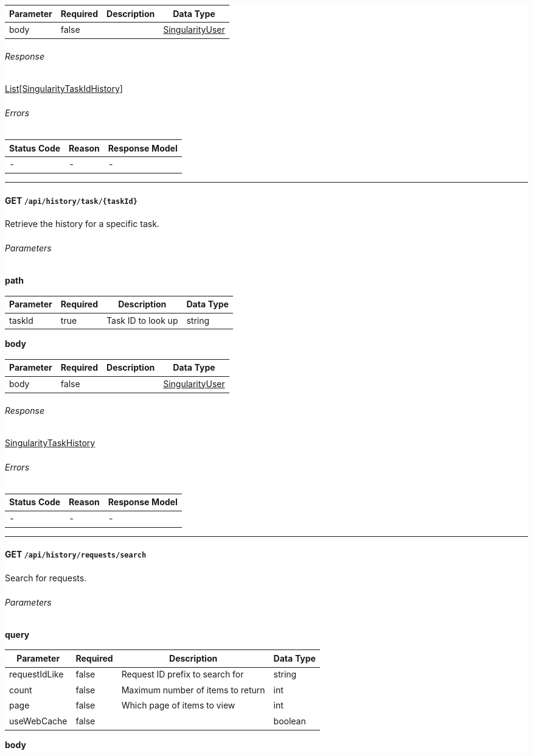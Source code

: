 | Parameter | Required | Description | Data Type |
|-----------|----------|-------------|-----------|
| body | false |  | [SingularityUser](#model-linkType)</a> |

###### Response
[List[SingularityTaskIdHistory]](#model-SingularityTaskIdHistory)


###### Errors
| Status Code | Reason      | Response Model |
|-------------|-------------|----------------|
| - | - | - |


- - -
#### **GET** `/api/history/task/{taskId}`

Retrieve the history for a specific task.


###### Parameters
**path**

| Parameter | Required | Description | Data Type |
|-----------|----------|-------------|-----------|
| taskId | true | Task ID to look up | string |
**body**

| Parameter | Required | Description | Data Type |
|-----------|----------|-------------|-----------|
| body | false |  | [SingularityUser](#model-linkType)</a> |

###### Response
[SingularityTaskHistory](#model-SingularityTaskHistory)


###### Errors
| Status Code | Reason      | Response Model |
|-------------|-------------|----------------|
| - | - | - |


- - -
#### **GET** `/api/history/requests/search`

Search for requests.


###### Parameters
**query**

| Parameter | Required | Description | Data Type |
|-----------|----------|-------------|-----------|
| requestIdLike | false | Request ID prefix to search for | string |
| count | false | Maximum number of items to return | int |
| page | false | Which page of items to view | int |
| useWebCache | false |  | boolean |
**body**
